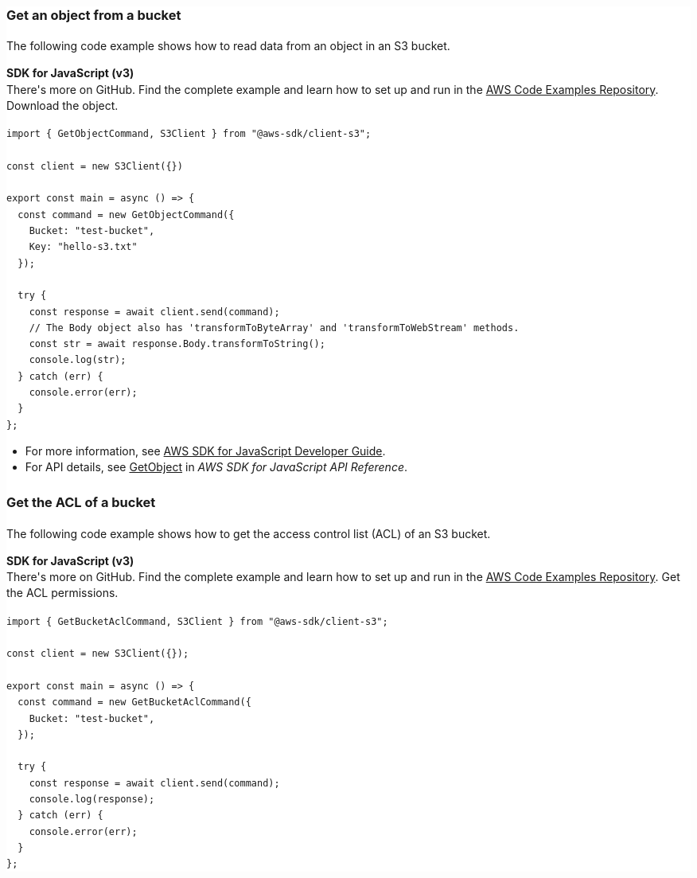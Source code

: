 ### Get an object from a bucket<a name="s3_GetObject_javascript_topic"></a>

The following code example shows how to read data from an object in an S3 bucket\.

**SDK for JavaScript \(v3\)**  
 There's more on GitHub\. Find the complete example and learn how to set up and run in the [AWS Code Examples Repository](https://github.com/awsdocs/aws-doc-sdk-examples/tree/main/javascriptv3/example_code/s3#code-examples)\. 
Download the object\.  

```
import { GetObjectCommand, S3Client } from "@aws-sdk/client-s3";

const client = new S3Client({})

export const main = async () => {
  const command = new GetObjectCommand({
    Bucket: "test-bucket",
    Key: "hello-s3.txt"
  });

  try {
    const response = await client.send(command);
    // The Body object also has 'transformToByteArray' and 'transformToWebStream' methods.
    const str = await response.Body.transformToString();
    console.log(str);
  } catch (err) {
    console.error(err);
  }
};
```
+  For more information, see [AWS SDK for JavaScript Developer Guide](https://docs.aws.amazon.com/sdk-for-javascript/v3/developer-guide/s3-example-creating-buckets.html#s3-example-creating-buckets-get-object)\. 
+  For API details, see [GetObject](https://docs.aws.amazon.com/AWSJavaScriptSDK/v3/latest/clients/client-s3/classes/getobjectcommand.html) in *AWS SDK for JavaScript API Reference*\. 

### Get the ACL of a bucket<a name="s3_GetBucketAcl_javascript_topic"></a>

The following code example shows how to get the access control list \(ACL\) of an S3 bucket\.

**SDK for JavaScript \(v3\)**  
 There's more on GitHub\. Find the complete example and learn how to set up and run in the [AWS Code Examples Repository](https://github.com/awsdocs/aws-doc-sdk-examples/tree/main/javascriptv3/example_code/s3#code-examples)\. 
Get the ACL permissions\.  

```
import { GetBucketAclCommand, S3Client } from "@aws-sdk/client-s3";

const client = new S3Client({});

export const main = async () => {
  const command = new GetBucketAclCommand({
    Bucket: "test-bucket",
  });

  try {
    const response = await client.send(command);
    console.log(response);
  } catch (err) {
    console.error(err);
  }
};
```